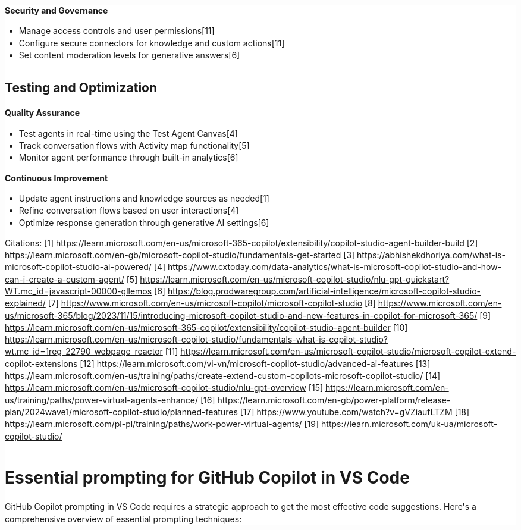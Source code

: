 **Security and Governance**
- Manage access controls and user permissions[11]
- Configure secure connectors for knowledge and custom actions[11]
- Set content moderation levels for generative answers[6]

## Testing and Optimization

**Quality Assurance**
- Test agents in real-time using the Test Agent Canvas[4]
- Track conversation flows with Activity map functionality[5]
- Monitor agent performance through built-in analytics[6]

**Continuous Improvement**
- Update agent instructions and knowledge sources as needed[1]
- Refine conversation flows based on user interactions[4]
- Optimize response generation through generative AI settings[6]

Citations:
[1] https://learn.microsoft.com/en-us/microsoft-365-copilot/extensibility/copilot-studio-agent-builder-build
[2] https://learn.microsoft.com/en-gb/microsoft-copilot-studio/fundamentals-get-started
[3] https://abhishekdhoriya.com/what-is-microsoft-copilot-studio-ai-powered/
[4] https://www.cxtoday.com/data-analytics/what-is-microsoft-copilot-studio-and-how-can-i-create-a-custom-agent/
[5] https://learn.microsoft.com/en-us/microsoft-copilot-studio/nlu-gpt-quickstart?WT.mc_id=javascript-00000-gllemos
[6] https://blog.prodwaregroup.com/artificial-intelligence/microsoft-copilot-studio-explained/
[7] https://www.microsoft.com/en-us/microsoft-copilot/microsoft-copilot-studio
[8] https://www.microsoft.com/en-us/microsoft-365/blog/2023/11/15/introducing-microsoft-copilot-studio-and-new-features-in-copilot-for-microsoft-365/
[9] https://learn.microsoft.com/en-us/microsoft-365-copilot/extensibility/copilot-studio-agent-builder
[10] https://learn.microsoft.com/en-us/microsoft-copilot-studio/fundamentals-what-is-copilot-studio?wt.mc_id=1reg_22790_webpage_reactor
[11] https://learn.microsoft.com/en-us/microsoft-copilot-studio/microsoft-copilot-extend-copilot-extensions
[12] https://learn.microsoft.com/vi-vn/microsoft-copilot-studio/advanced-ai-features
[13] https://learn.microsoft.com/en-us/training/paths/create-extend-custom-copilots-microsoft-copilot-studio/
[14] https://learn.microsoft.com/en-us/microsoft-copilot-studio/nlu-gpt-overview
[15] https://learn.microsoft.com/en-us/training/paths/power-virtual-agents-enhance/
[16] https://learn.microsoft.com/en-gb/power-platform/release-plan/2024wave1/microsoft-copilot-studio/planned-features
[17] https://www.youtube.com/watch?v=gVZiaufLTZM
[18] https://learn.microsoft.com/pl-pl/training/paths/work-power-virtual-agents/
[19] https://learn.microsoft.com/uk-ua/microsoft-copilot-studio/



# Essential prompting for GitHub Copilot in VS Code

GitHub Copilot prompting in VS Code requires a strategic approach to get the most effective code suggestions. Here's a comprehensive overview of essential prompting techniques:
